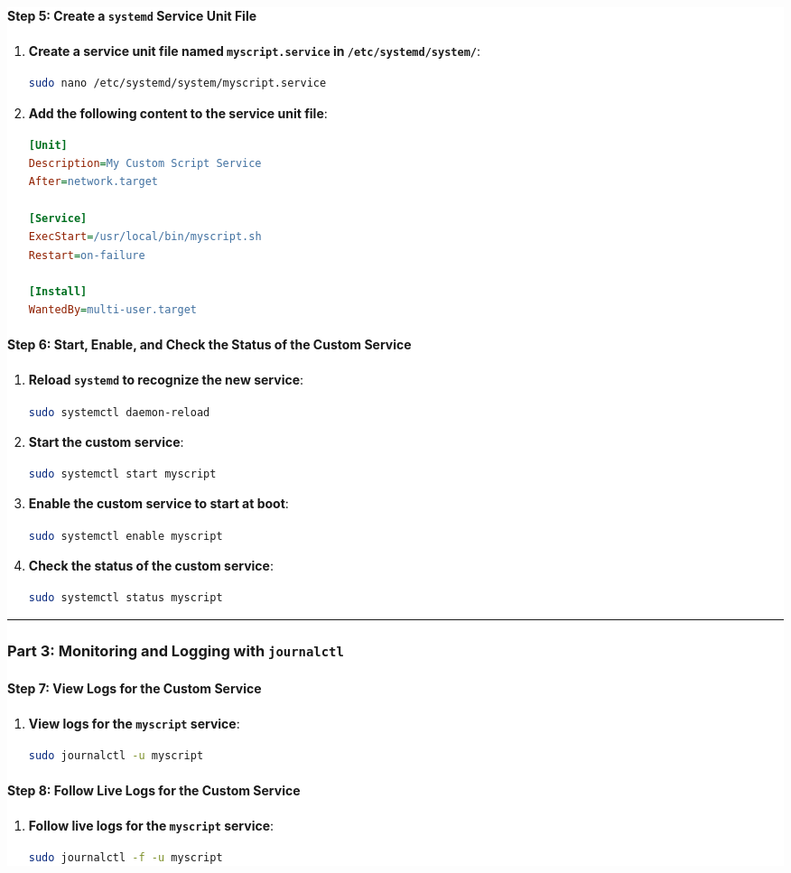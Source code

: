 #### Step 5: Create a `systemd` Service Unit File
1. **Create a service unit file named `myscript.service` in `/etc/systemd/system/`**:
   ```bash
   sudo nano /etc/systemd/system/myscript.service
   ```
2. **Add the following content to the service unit file**:
   ```ini
   [Unit]
   Description=My Custom Script Service
   After=network.target

   [Service]
   ExecStart=/usr/local/bin/myscript.sh
   Restart=on-failure

   [Install]
   WantedBy=multi-user.target
   ```

#### Step 6: Start, Enable, and Check the Status of the Custom Service
1. **Reload `systemd` to recognize the new service**:
   ```bash
   sudo systemctl daemon-reload
   ```
2. **Start the custom service**:
   ```bash
   sudo systemctl start myscript
   ```
3. **Enable the custom service to start at boot**:
   ```bash
   sudo systemctl enable myscript
   ```
4. **Check the status of the custom service**:
   ```bash
   sudo systemctl status myscript
   ```

---

### Part 3: Monitoring and Logging with `journalctl`

#### Step 7: View Logs for the Custom Service
1. **View logs for the `myscript` service**:
   ```bash
   sudo journalctl -u myscript
   ```

#### Step 8: Follow Live Logs for the Custom Service
1. **Follow live logs for the `myscript` service**:
   ```bash
   sudo journalctl -f -u myscript
   ```
